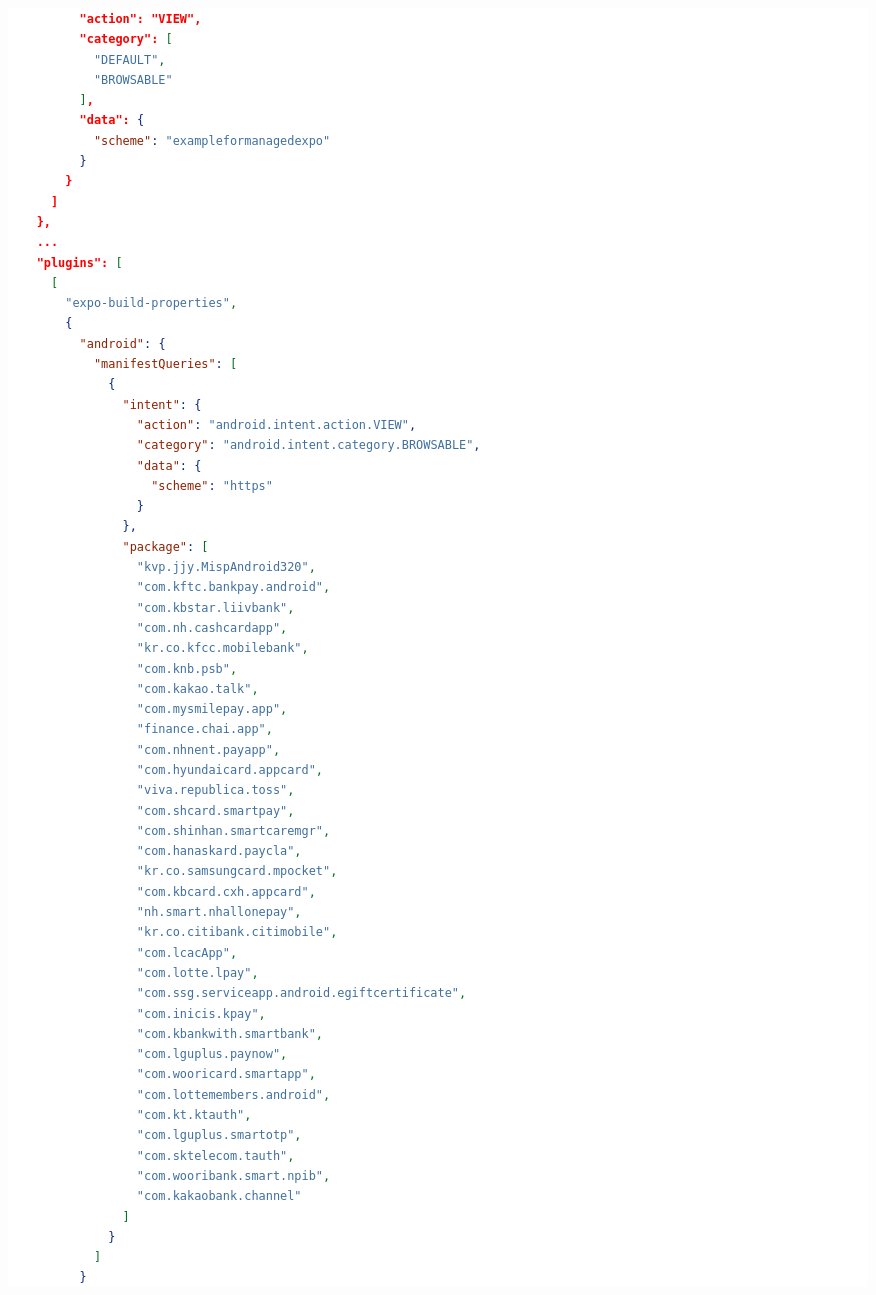 ```json
          "action": "VIEW",
          "category": [
            "DEFAULT",
            "BROWSABLE"
          ],
          "data": {
            "scheme": "exampleformanagedexpo"
          }
        }
      ]
    },
    ...
    "plugins": [
      [
        "expo-build-properties",
        {
          "android": {
            "manifestQueries": [
              {
                "intent": {
                  "action": "android.intent.action.VIEW",
                  "category": "android.intent.category.BROWSABLE",
                  "data": {
                    "scheme": "https"
                  }
                },
                "package": [
                  "kvp.jjy.MispAndroid320",
                  "com.kftc.bankpay.android",
                  "com.kbstar.liivbank",
                  "com.nh.cashcardapp",
                  "kr.co.kfcc.mobilebank",
                  "com.knb.psb",
                  "com.kakao.talk",
                  "com.mysmilepay.app",
                  "finance.chai.app",
                  "com.nhnent.payapp",
                  "com.hyundaicard.appcard",
                  "viva.republica.toss",
                  "com.shcard.smartpay",
                  "com.shinhan.smartcaremgr",
                  "com.hanaskard.paycla",
                  "kr.co.samsungcard.mpocket",
                  "com.kbcard.cxh.appcard",
                  "nh.smart.nhallonepay",
                  "kr.co.citibank.citimobile",
                  "com.lcacApp",
                  "com.lotte.lpay",
                  "com.ssg.serviceapp.android.egiftcertificate",
                  "com.inicis.kpay",
                  "com.kbankwith.smartbank",
                  "com.lguplus.paynow",
                  "com.wooricard.smartapp",
                  "com.lottemembers.android",
                  "com.kt.ktauth",
                  "com.lguplus.smartotp",
                  "com.sktelecom.tauth",
                  "com.wooribank.smart.npib",
                  "com.kakaobank.channel"
                ]
              }
            ]
          }
```
